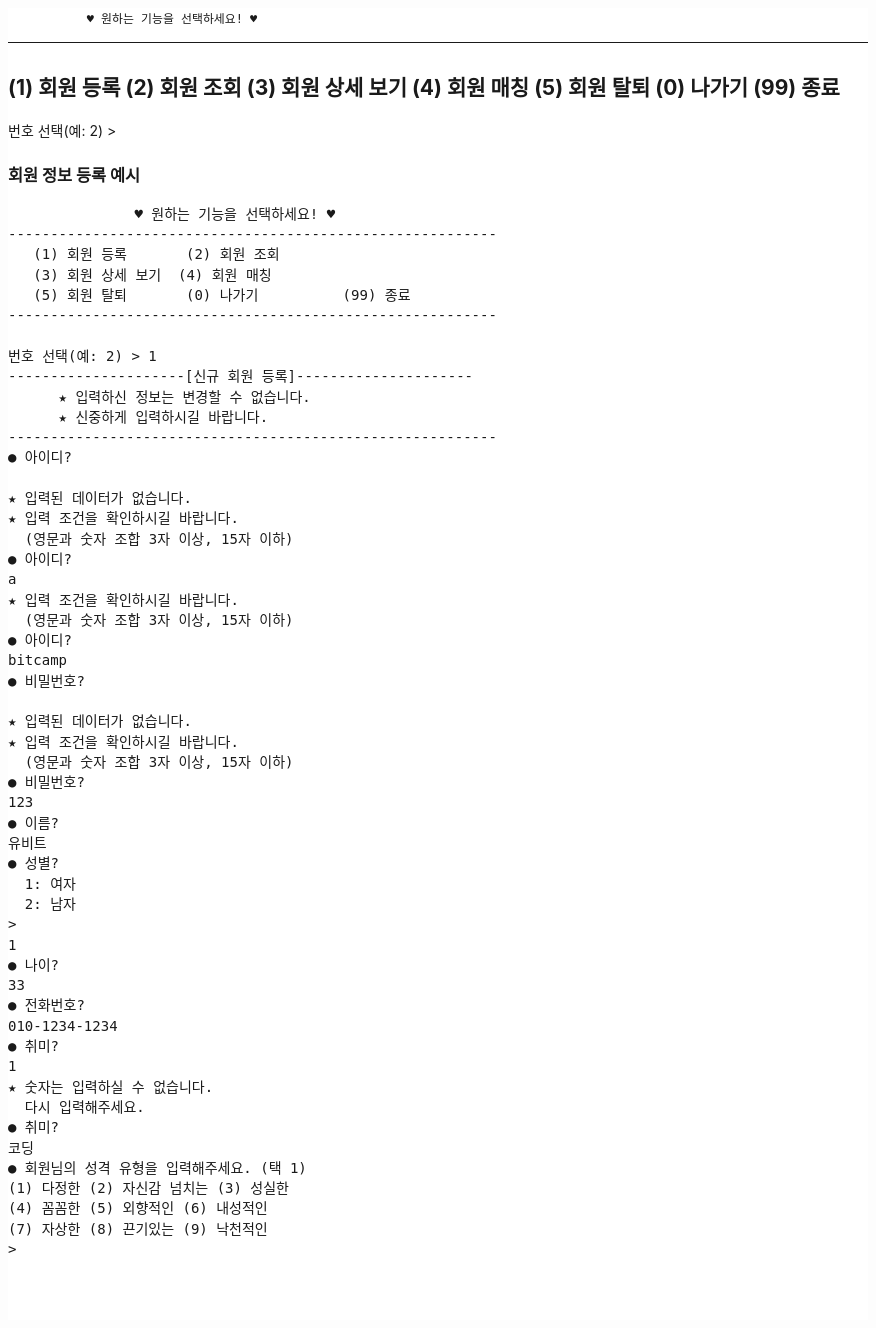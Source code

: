                ♥ 원하는 기능을 선택하세요! ♥
----------------------------------------------------------
   (1) 회원 등록       (2) 회원 조회
   (3) 회원 상세 보기  (4) 회원 매칭
   (5) 회원 탈퇴       (0) 나가기          (99) 종료
----------------------------------------------------------

번호 선택(예: 2) >
</pre>

### 회원 정보 등록 예시
<pre>
               ♥ 원하는 기능을 선택하세요! ♥
----------------------------------------------------------
   (1) 회원 등록       (2) 회원 조회
   (3) 회원 상세 보기  (4) 회원 매칭
   (5) 회원 탈퇴       (0) 나가기          (99) 종료
----------------------------------------------------------

번호 선택(예: 2) > 1
---------------------[신규 회원 등록]---------------------
      ★ 입력하신 정보는 변경할 수 없습니다.
      ★ 신중하게 입력하시길 바랍니다.
----------------------------------------------------------
● 아이디? 

★ 입력된 데이터가 없습니다.
★ 입력 조건을 확인하시길 바랍니다.
  (영문과 숫자 조합 3자 이상, 15자 이하)
● 아이디? 
a
★ 입력 조건을 확인하시길 바랍니다.
  (영문과 숫자 조합 3자 이상, 15자 이하)
● 아이디? 
bitcamp
● 비밀번호? 

★ 입력된 데이터가 없습니다.
★ 입력 조건을 확인하시길 바랍니다.
  (영문과 숫자 조합 3자 이상, 15자 이하)
● 비밀번호? 
123
● 이름? 
유비트
● 성별?
  1: 여자
  2: 남자
>
1
● 나이? 
33
● 전화번호? 
010-1234-1234
● 취미? 
1
★ 숫자는 입력하실 수 없습니다.
  다시 입력해주세요.
● 취미? 
코딩
● 회원님의 성격 유형을 입력해주세요. (택 1)
(1) 다정한 (2) 자신감 넘치는 (3) 성실한
(4) 꼼꼼한 (5) 외향적인 (6) 내성적인
(7) 자상한 (8) 끈기있는 (9) 낙천적인
> 